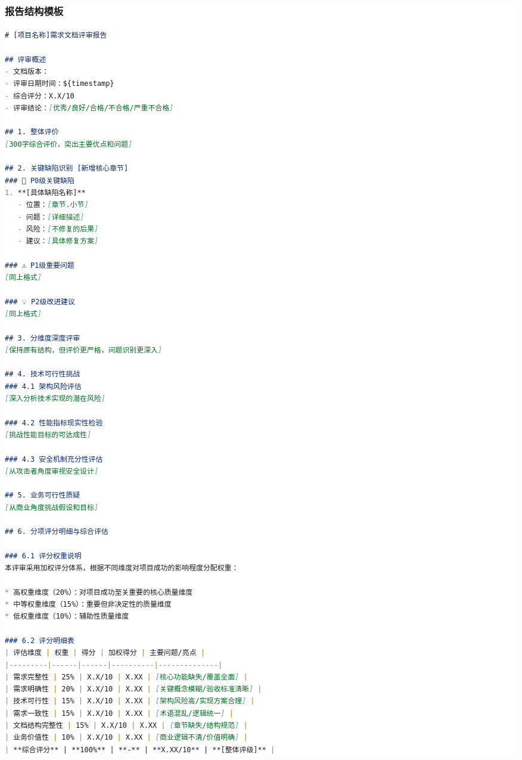 ### 报告结构模板

```markdown
# [项目名称]需求文档评审报告

## 评审概述
- 文档版本：
- 评审日期时间：${timestamp}
- 综合评分：X.X/10
- 评审结论：[优秀/良好/合格/不合格/严重不合格]

## 1. 整体评价
[300字综合评价，突出主要优点和问题]

## 2. 关键缺陷识别 [新增核心章节]
### 🚨 P0级关键缺陷
1. **[具体缺陷名称]**
   - 位置：[章节.小节]
   - 问题：[详细描述]
   - 风险：[不修复的后果]
   - 建议：[具体修复方案]

### ⚠️ P1级重要问题
[同上格式]

### 💡 P2级改进建议
[同上格式]

## 3. 分维度深度评审
[保持原有结构，但评价更严格，问题识别更深入]

## 4. 技术可行性挑战
### 4.1 架构风险评估
[深入分析技术实现的潜在风险]

### 4.2 性能指标现实性检验
[挑战性能目标的可达成性]

### 4.3 安全机制充分性评估
[从攻击者角度审视安全设计]

## 5. 业务可行性质疑
[从商业角度挑战假设和目标]

## 6. 分项评分明细与综合评估

### 6.1 评分权重说明
本评审采用加权评分体系，根据不同维度对项目成功的影响程度分配权重：

* 高权重维度（20%）：对项目成功至关重要的核心质量维度
* 中等权重维度（15%）：重要但非决定性的质量维度
* 低权重维度（10%）：辅助性质量维度

### 6.2 评分明细表
| 评估维度 | 权重 | 得分 | 加权得分 | 主要问题/亮点 |
|---------|------|------|----------|--------------|
| 需求完整性 | 25% | X.X/10 | X.XX | [核心功能缺失/覆盖全面] |
| 需求明确性 | 20% | X.X/10 | X.XX | [关键概念模糊/验收标准清晰] |
| 技术可行性 | 15% | X.X/10 | X.XX | [架构风险高/实现方案合理] |
| 需求一致性 | 15% | X.X/10 | X.XX | [术语混乱/逻辑统一] |
| 文档结构完整性 | 15% | X.X/10 | X.XX | [章节缺失/结构规范] |
| 业务价值性 | 10% | X.X/10 | X.XX | [商业逻辑不清/价值明确] |
| **综合评分** | **100%** | **-** | **X.XX/10** | **[整体评级]** |
```